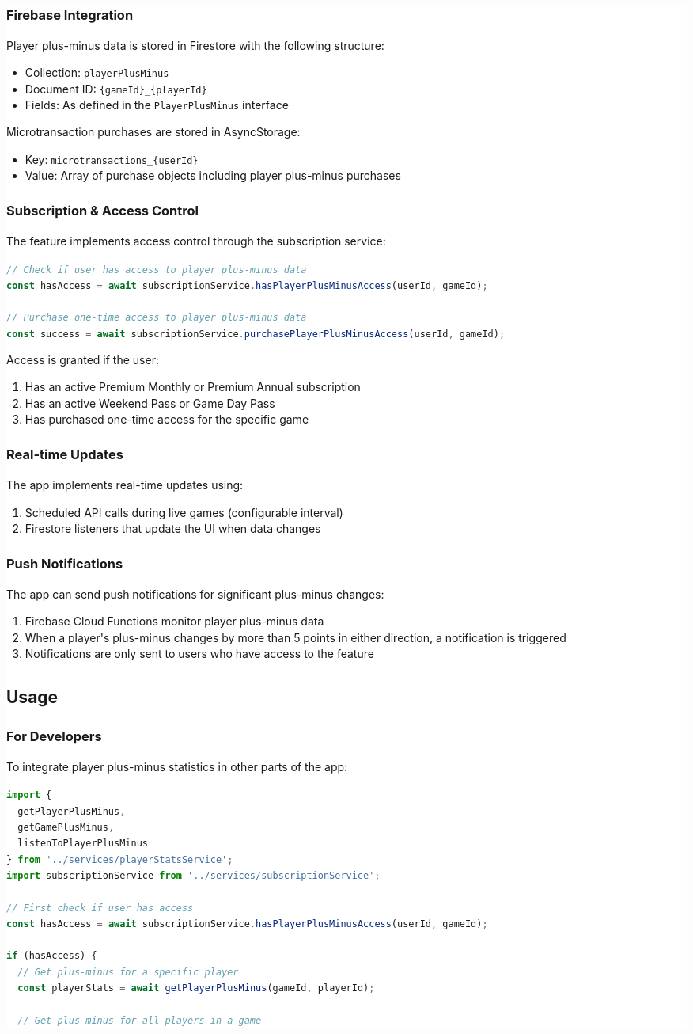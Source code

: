 ### Firebase Integration

Player plus-minus data is stored in Firestore with the following structure:

- Collection: `playerPlusMinus`
- Document ID: `{gameId}_{playerId}`
- Fields: As defined in the `PlayerPlusMinus` interface

Microtransaction purchases are stored in AsyncStorage:

- Key: `microtransactions_{userId}`
- Value: Array of purchase objects including player plus-minus purchases

### Subscription & Access Control

The feature implements access control through the subscription service:

```typescript
// Check if user has access to player plus-minus data
const hasAccess = await subscriptionService.hasPlayerPlusMinusAccess(userId, gameId);

// Purchase one-time access to player plus-minus data
const success = await subscriptionService.purchasePlayerPlusMinusAccess(userId, gameId);
```

Access is granted if the user:
1. Has an active Premium Monthly or Premium Annual subscription
2. Has an active Weekend Pass or Game Day Pass
3. Has purchased one-time access for the specific game

### Real-time Updates

The app implements real-time updates using:

1. Scheduled API calls during live games (configurable interval)
2. Firestore listeners that update the UI when data changes

### Push Notifications

The app can send push notifications for significant plus-minus changes:

1. Firebase Cloud Functions monitor player plus-minus data
2. When a player's plus-minus changes by more than 5 points in either direction, a notification is triggered
3. Notifications are only sent to users who have access to the feature

## Usage

### For Developers

To integrate player plus-minus statistics in other parts of the app:

```typescript
import {
  getPlayerPlusMinus,
  getGamePlusMinus,
  listenToPlayerPlusMinus
} from '../services/playerStatsService';
import subscriptionService from '../services/subscriptionService';

// First check if user has access
const hasAccess = await subscriptionService.hasPlayerPlusMinusAccess(userId, gameId);

if (hasAccess) {
  // Get plus-minus for a specific player
  const playerStats = await getPlayerPlusMinus(gameId, playerId);

  // Get plus-minus for all players in a game
```